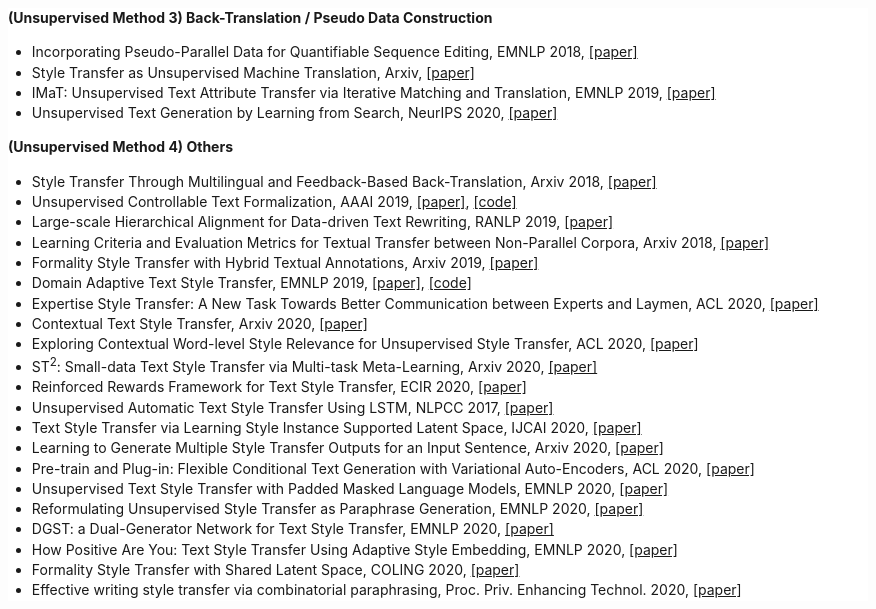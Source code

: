 
**(Unsupervised Method 3) Back-Translation / Pseudo Data Construction**
- Incorporating Pseudo-Parallel Data for Quantifiable Sequence Editing, EMNLP 2018, [[paper]](https://arxiv.org/pdf/1804.07007)
- Style Transfer as Unsupervised Machine Translation, Arxiv, [[paper]](https://arxiv.org/pdf/1808.07894)
- IMaT: Unsupervised Text Attribute Transfer via Iterative Matching and Translation, EMNLP 2019, [[paper]](https://arxiv.org/pdf/1901.11333)
- Unsupervised Text Generation by Learning from Search, NeurIPS 2020, [[paper]](https://papers.nips.cc/paper/2020/file/7a677bb4477ae2dd371add568dd19e23-Paper.pdf)

**(Unsupervised Method 4) Others**
- Style Transfer Through Multilingual and Feedback-Based Back-Translation, Arxiv 2018, [[paper]](https://arxiv.org/pdf/1809.06284)
- Unsupervised Controllable Text Formalization, AAAI 2019, [[paper]](https://arxiv.org/pdf/1809.04556), [[code]](https://github.com/parajain/uctf)
- Large-scale Hierarchical Alignment for Data-driven Text Rewriting, RANLP 2019, [[paper]](https://arxiv.org/pdf/1810.08237)
- Learning Criteria and Evaluation Metrics for Textual Transfer between Non-Parallel Corpora, Arxiv 2018, [[paper]](https://arxiv.org/pdf/1810.11878)
- Formality Style Transfer with Hybrid Textual Annotations, Arxiv 2019, [[paper]](https://arxiv.org/pdf/1903.06353)
- Domain Adaptive Text Style Transfer, EMNLP 2019, [[paper]](https://arxiv.org/pdf/1908.09395), [[code]](https://github.com/cookielee77/DAST)
- Expertise Style Transfer: A New Task Towards Better Communication between Experts and Laymen, ACL 2020, [[paper]](https://arxiv.org/pdf/2005.00701.pdf)
- Contextual Text Style Transfer, Arxiv 2020, [[paper]](https://arxiv.org/pdf/2005.00136.pdf)
- Exploring Contextual Word-level Style Relevance for Unsupervised Style Transfer, ACL 2020, [[paper]](https://arxiv.org/pdf/2005.02049.pdf)
- ST$^2$: Small-data Text Style Transfer via Multi-task Meta-Learning, Arxiv 2020, [[paper]](https://arxiv.org/pdf/2004.11742)
- Reinforced Rewards Framework for Text Style Transfer, ECIR 2020, [[paper]](https://arxiv.org/pdf/2005.05256)
- Unsupervised Automatic Text Style Transfer Using LSTM, NLPCC 2017, [[paper]](http://tcci.ccf.org.cn/conference/2017/papers/1135.pdf)
- Text Style Transfer via Learning Style Instance Supported Latent Space, IJCAI 2020, [[paper]](https://www.ijcai.org/Proceedings/2020/0526.pdf)
- Learning to Generate Multiple Style Transfer Outputs for an Input Sentence, Arxiv 2020, [[paper]](https://arxiv.org/pdf/2002.06525)
- Pre-train and Plug-in: Flexible Conditional Text Generation with Variational Auto-Encoders, ACL 2020, [[paper]](https://arxiv.org/pdf/1911.03882.pdf)
- Unsupervised Text Style Transfer with Padded Masked Language Models, EMNLP 2020, [[paper]](https://arxiv.org/pdf/2010.01054.pdf)
- Reformulating Unsupervised Style Transfer as Paraphrase Generation, EMNLP 2020, [[paper]](https://arxiv.org/pdf/2010.05700.pdf)
- DGST: a Dual-Generator Network for Text Style Transfer, EMNLP 2020, [[paper]](https://arxiv.org/pdf/2010.14557.pdf)
- How Positive Are You: Text Style Transfer Using Adaptive Style Embedding, EMNLP 2020, [[paper]](https://www.aclweb.org/anthology/2020.coling-main.191.pdf)
- Formality Style Transfer with Shared Latent Space, COLING 2020, [[paper]](https://www.aclweb.org/anthology/2020.coling-main.203.pdf)
- Effective writing style transfer via combinatorial paraphrasing, Proc. Priv. Enhancing Technol. 2020, [[paper]](https://doi.org/10.2478/popets-2020-0068)
